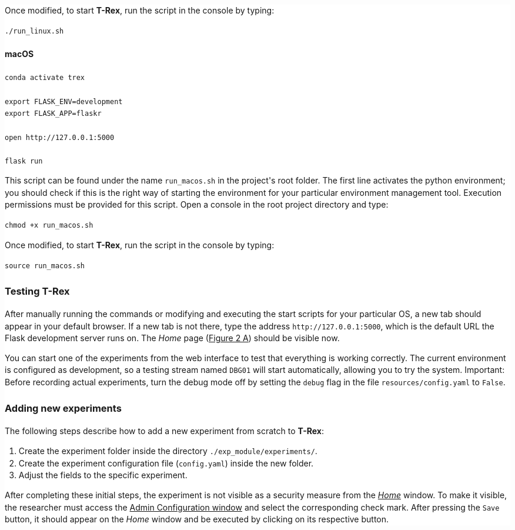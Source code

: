 Once modified, to start **T-Rex**, run the script in the console by typing:

```shell
./run_linux.sh
```

#### **macOS**

```shell
conda activate trex

export FLASK_ENV=development
export FLASK_APP=flaskr

open http://127.0.0.1:5000

flask run
```

This script can be found under the name `run_macos.sh` in the project's root folder. The first line activates the python environment; you should check if this is the right way of starting the environment for your particular environment management tool. Execution permissions must be provided for this script. Open a console in the root project directory and type:

```shell
chmod +x run_macos.sh
```

Once modified, to start **T-Rex**, run the script in the console by typing:

```shell
source run_macos.sh
```

### Testing **T-Rex**

After manually running the commands or modifying and executing the start scripts for your particular OS, a new tab should appear in your default browser. If a new tab is not there, type the address `http://127.0.0.1:5000`, which is the default URL the Flask development server runs on. The *Home* page ([Figure 2 A](#figure_windows)) should be visible now.

You can start one of the experiments from the web interface to test that everything is working correctly. The current environment is configured as development, so a testing stream named `DBG01` will start automatically, allowing you to try the system. Important: Before recording actual experiments, turn the debug mode off by setting the `debug` flag in the file `resources/config.yaml` to `False`.

### Adding new experiments

The following steps describe how to add a new experiment from scratch to **T-Rex**:

1. Create the experiment folder inside the directory `./exp_module/experiments/`.
2. Create the experiment configuration file (`config.yaml`) inside the new folder.
3. Adjust the fields to the specific experiment.

After completing these initial steps, the experiment is not visible as a security measure from the [*Home*](#figure_windows) window. To make it visible, the researcher must access the <a href="#figure_windows">Admin Configuration window</a> and select the corresponding check mark. After pressing the `Save` button, it should appear on the *Home* window and be executed by clicking on its respective button.
